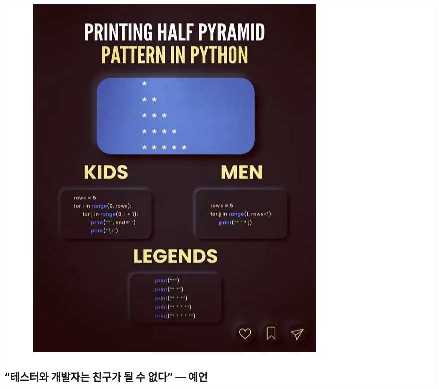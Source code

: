 ![image](./img/101HilariousMemesThatWillMakeEverySoftwareEngineerGoROFL_50.png)

## “테스터와 개발자는 친구가 될 수 없다” — 예언
